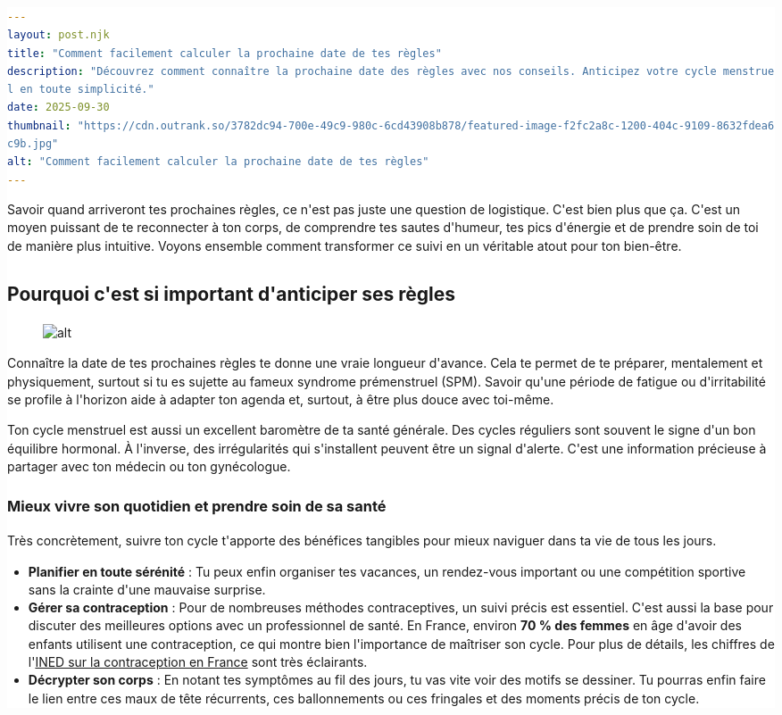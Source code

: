 ```yaml
---
layout: post.njk
title: "Comment facilement calculer la prochaine date de tes règles"
description: "Découvrez comment connaître la prochaine date des règles avec nos conseils. Anticipez votre cycle menstruel en toute simplicité."
date: 2025-09-30
thumbnail: "https://cdn.outrank.so/3782dc94-700e-49c9-980c-6cd43908b878/featured-image-f2fc2a8c-1200-404c-9109-8632fdea6c9b.jpg"
alt: "Comment facilement calculer la prochaine date de tes règles"
---
```


Savoir quand arriveront tes prochaines règles, ce n&#039;est pas juste une question de logistique. C&#039;est bien plus que ça. C&#039;est un moyen puissant de te reconnecter à ton corps, de comprendre tes sautes d&#039;humeur, tes pics d&#039;énergie et de prendre soin de toi de manière plus intuitive. Voyons ensemble comment transformer ce suivi en un véritable atout pour ton bien-être.

## Pourquoi c&#039;est si important d&#039;anticiper ses règles

<figure class="mb-6">
  
![alt](https://cdn.outrank.so/3782dc94-700e-49c9-980c-6cd43908b878/ecea037e-a970-4ff7-8c80-4cd2c33864fb.jpg)

</figure>

Connaître la date de tes prochaines règles te donne une vraie longueur d&#039;avance. Cela te permet de te préparer, mentalement et physiquement, surtout si tu es sujette au fameux syndrome prémenstruel (SPM). Savoir qu&#039;une période de fatigue ou d&#039;irritabilité se profile à l&#039;horizon aide à adapter ton agenda et, surtout, à être plus douce avec toi-même.

Ton cycle menstruel est aussi un excellent baromètre de ta santé générale. Des cycles réguliers sont souvent le signe d&#039;un bon équilibre hormonal. À l&#039;inverse, des irrégularités qui s&#039;installent peuvent être un signal d&#039;alerte. C&#039;est une information précieuse à partager avec ton médecin ou ton gynécologue.

### Mieux vivre son quotidien et prendre soin de sa santé

Très concrètement, suivre ton cycle t&#039;apporte des bénéfices tangibles pour mieux naviguer dans ta vie de tous les jours.

  - **Planifier en toute sérénité** : Tu peux enfin organiser tes vacances, un rendez-vous important ou une compétition sportive sans la crainte d&#039;une mauvaise surprise.
  - **Gérer sa contraception** : Pour de nombreuses méthodes contraceptives, un suivi précis est essentiel. C&#039;est aussi la base pour discuter des meilleures options avec un professionnel de santé. En France, environ **70 % des femmes** en âge d&#039;avoir des enfants utilisent une contraception, ce qui montre bien l&#039;importance de maîtriser son cycle. Pour plus de détails, les chiffres de l&#039;[INED sur la contraception en France](https://www.ined.fr/fr/tout-savoir-population/memos-demo/focus/contraception-france-2017/) sont très éclairants.
  - **Décrypter son corps** : En notant tes symptômes au fil des jours, tu vas vite voir des motifs se dessiner. Tu pourras enfin faire le lien entre ces maux de tête récurrents, ces ballonnements ou ces fringales et des moments précis de ton cycle.
